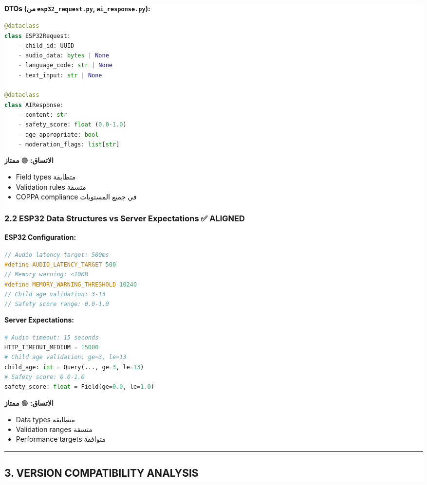 **DTOs (من `esp32_request.py`, `ai_response.py`):**
```python
@dataclass
class ESP32Request:
    - child_id: UUID
    - audio_data: bytes | None
    - language_code: str | None
    - text_input: str | None

@dataclass  
class AIResponse:
    - content: str
    - safety_score: float (0.0-1.0)
    - age_appropriate: bool
    - moderation_flags: list[str]
```

**الاتساق:** 🟢 **ممتاز**
- Field types متطابقة
- Validation rules متسقة
- COPPA compliance في جميع المستويات

### 2.2 ESP32 Data Structures vs Server Expectations ✅ ALIGNED

**ESP32 Configuration:**
```cpp
// Audio latency target: 500ms
#define AUDIO_LATENCY_TARGET 500
// Memory warning: <10KB
#define MEMORY_WARNING_THRESHOLD 10240
// Child age validation: 3-13
// Safety score range: 0.0-1.0
```

**Server Expectations:**
```python
# Audio timeout: 15 seconds  
HTTP_TIMEOUT_MEDIUM = 15000
# Child age validation: ge=3, le=13
child_age: int = Query(..., ge=3, le=13)
# Safety score: 0.0-1.0
safety_score: float = Field(ge=0.0, le=1.0)
```

**الاتساق:** 🟢 **ممتاز**
- Data types متطابقة
- Validation ranges متسقة
- Performance targets متوافقة

---

## 3. VERSION COMPATIBILITY ANALYSIS

